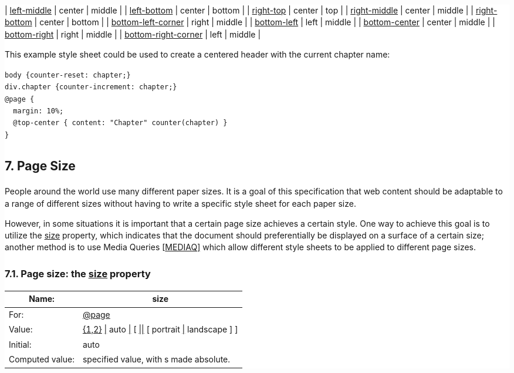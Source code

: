 | [left-middle](https://www.w3.org/TR/css-page-3/#left-middle-box-def) | center                                                       | middle                                                       |
| [left-bottom](https://www.w3.org/TR/css-page-3/#left-bottom-box-def) | center                                                       | bottom                                                       |
| [right-top](https://www.w3.org/TR/css-page-3/#right-top-box-def) | center                                                       | top                                                          |
| [right-middle](https://www.w3.org/TR/css-page-3/#right-middle-box-def) | center                                                       | middle                                                       |
| [right-bottom](https://www.w3.org/TR/css-page-3/#right-bottom-box-def) | center                                                       | bottom                                                       |
| [bottom-left-corner](https://www.w3.org/TR/css-page-3/#bottom-left-corner-box-def) | right                                                        | middle                                                       |
| [bottom-left](https://www.w3.org/TR/css-page-3/#bottom-left-box-def) | left                                                         | middle                                                       |
| [bottom-center](https://www.w3.org/TR/css-page-3/#bottom-center-box-def) | center                                                       | middle                                                       |
| [bottom-right](https://www.w3.org/TR/css-page-3/#bottom-right-box-def) | right                                                        | middle                                                       |
| [bottom-right-corner](https://www.w3.org/TR/css-page-3/#bottom-right-corner-box-def) | left                                                         | middle                                                       |

This example style sheet could be used to create a centered header with the current chapter name:

```
body {counter-reset: chapter;}
div.chapter {counter-increment: chapter;}
@page {
  margin: 10%;
  @top-center { content: "Chapter" counter(chapter) }
}
```

## 7. Page Size

People around the world use many different paper sizes. It is a goal of this specification that web content should be adaptable to a range of different sizes without having to write a specific style sheet for each paper size.

However, in some situations it is important that a certain page size achieves a certain style. One way to achieve this goal is to utilize the [size](https://www.w3.org/TR/css-page-3/#descdef-page-size) property, which indicates that the document should preferentially be displayed on a surface of a certain size; another method is to use Media Queries [[MEDIAQ\]](https://www.w3.org/TR/css-page-3/#biblio-mediaq) which allow different style sheets to be applied to different page sizes.

### 7.1. Page size: the [size](https://www.w3.org/TR/css-page-3/#descdef-page-size) property

| Name:           | size                                                         |
| --------------- | ------------------------------------------------------------ |
| For:            | [@page](https://www.w3.org/TR/css-page-3/#at-ruledef-page)   |
| Value:          | [](https://www.w3.org/TR/css3-values/#length-value)[{1,2}](https://www.w3.org/TR/css-values-4/#mult-num-range) [\|](https://www.w3.org/TR/css-values-4/#comb-one) auto [\|](https://www.w3.org/TR/css-values-4/#comb-one) [ [](https://www.w3.org/TR/css-page-3/#typedef-page-size-page-size) [\|\|](https://www.w3.org/TR/css-values-4/#comb-any) [ portrait [\|](https://www.w3.org/TR/css-values-4/#comb-one) landscape ] ] |
| Initial:        | auto                                                         |
| Computed value: | specified value, with [](https://www.w3.org/TR/css3-values/#length-value)s made absolute. |
